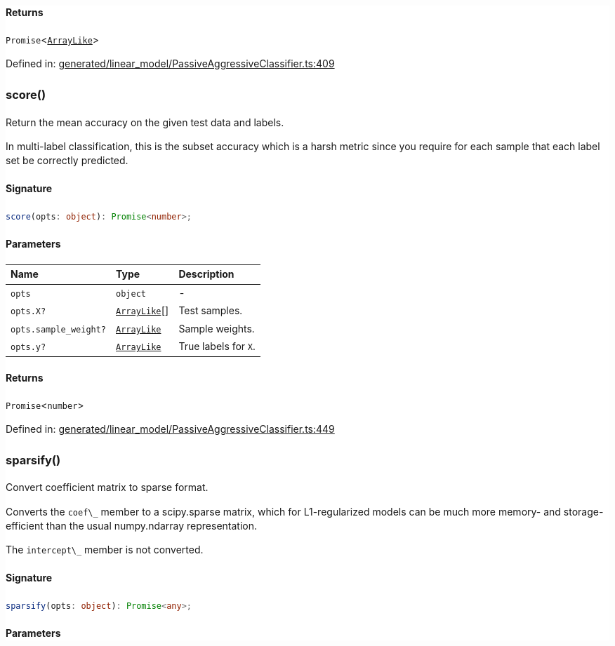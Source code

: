 #### Returns

`Promise`\<[`ArrayLike`](../types/ArrayLike.md)\>

Defined in:  [generated/linear\_model/PassiveAggressiveClassifier.ts:409](https://github.com/transitive-bullshit/scikit-learn-ts/blob/f6c1fce/packages/sklearn/src/generated/linear_model/PassiveAggressiveClassifier.ts#L409)

### score()

Return the mean accuracy on the given test data and labels.

In multi-label classification, this is the subset accuracy which is a harsh metric since you require for each sample that each label set be correctly predicted.

#### Signature

```ts
score(opts: object): Promise<number>;
```

#### Parameters

| Name | Type | Description |
| :------ | :------ | :------ |
| `opts` | `object` | - |
| `opts.X?` | [`ArrayLike`](../types/ArrayLike.md)[] | Test samples. |
| `opts.sample_weight?` | [`ArrayLike`](../types/ArrayLike.md) | Sample weights. |
| `opts.y?` | [`ArrayLike`](../types/ArrayLike.md) | True labels for `X`. |

#### Returns

`Promise`\<`number`\>

Defined in:  [generated/linear\_model/PassiveAggressiveClassifier.ts:449](https://github.com/transitive-bullshit/scikit-learn-ts/blob/f6c1fce/packages/sklearn/src/generated/linear_model/PassiveAggressiveClassifier.ts#L449)

### sparsify()

Convert coefficient matrix to sparse format.

Converts the `coef\_` member to a scipy.sparse matrix, which for L1-regularized models can be much more memory- and storage-efficient than the usual numpy.ndarray representation.

The `intercept\_` member is not converted.

#### Signature

```ts
sparsify(opts: object): Promise<any>;
```

#### Parameters
